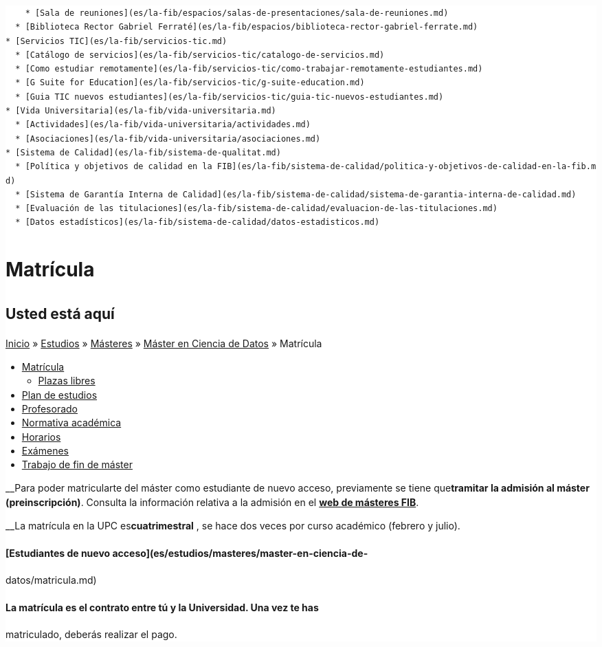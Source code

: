         * [Sala de reuniones](es/la-fib/espacios/salas-de-presentaciones/sala-de-reuniones.md)
      * [Biblioteca Rector Gabriel Ferraté](es/la-fib/espacios/biblioteca-rector-gabriel-ferrate.md)
    * [Servicios TIC](es/la-fib/servicios-tic.md)
      * [Catálogo de servicios](es/la-fib/servicios-tic/catalogo-de-servicios.md)
      * [Como estudiar remotamente](es/la-fib/servicios-tic/como-trabajar-remotamente-estudiantes.md)
      * [G Suite for Education](es/la-fib/servicios-tic/g-suite-education.md)
      * [Guia TIC nuevos estudiantes](es/la-fib/servicios-tic/guia-tic-nuevos-estudiantes.md)
    * [Vida Universitaria](es/la-fib/vida-universitaria.md)
      * [Actividades](es/la-fib/vida-universitaria/actividades.md)
      * [Asociaciones](es/la-fib/vida-universitaria/asociaciones.md)
    * [Sistema de Calidad](es/la-fib/sistema-de-qualitat.md)
      * [Política y objetivos de calidad en la FIB](es/la-fib/sistema-de-calidad/politica-y-objetivos-de-calidad-en-la-fib.md)
      * [Sistema de Garantía Interna de Calidad](es/la-fib/sistema-de-calidad/sistema-de-garantia-interna-de-calidad.md)
      * [Evaluación de las titulaciones](es/la-fib/sistema-de-calidad/evaluacion-de-las-titulaciones.md)
      * [Datos estadísticos](es/la-fib/sistema-de-calidad/datos-estadisticos.md)

# Matrícula

## Usted está aquí

[Inicio](es.md) » [Estudios](es/estudios.md) »
[Másteres](es/estudios/masteres.md) » [Máster en Ciencia de
Datos](es/estudios/masteres/master-en-ciencia-de-datos.md) » Matrícula

  * [Matrícula](es/estudios/masteres/master-en-ciencia-de-datos/matricula.md)
    * [Plazas libres](es/estudios/masteres/master-en-ciencia-de-datos/matricula/plazas-libres.md)
  * [Plan de estudios](es/estudios/masteres/master-en-ciencia-de-datos/plan-de-estudios.md)
  * [Profesorado](es/estudios/masteres/master-en-ciencia-de-datos/profesorado.md)
  * [Normativa académica](es/estudios/masteres/master-en-ciencia-de-datos/normativa-academica.md)
  * [Horarios](es/estudios/masteres/master-en-ciencia-de-datos/horarios.md)
  * [Exámenes](es/estudios/masteres/master-en-ciencia-de-datos/examenes.md)
  * [Trabajo de fin de máster](es/estudios/masteres/master-en-ciencia-de-datos/trabajo-de-fin-de-master.md)

__Para poder matricularte del máster como estudiante de nuevo acceso,
previamente se tiene que**tramitar la admisión al máster (preinscripción)**.
Consulta la información relativa a la admisión en el **[web de másteres
FIB](es/masters/master-data-science.md)**.

__La matrícula en la UPC es**cuatrimestral** , se hace dos veces por curso
académico (febrero y julio).

#### [Estudiantes de nuevo acceso](es/estudios/masteres/master-en-ciencia-de-
datos/matricula.md)

#### La matrícula es el contrato entre tú y la Universidad. Una vez te has
matriculado, deberás realizar el pago.
